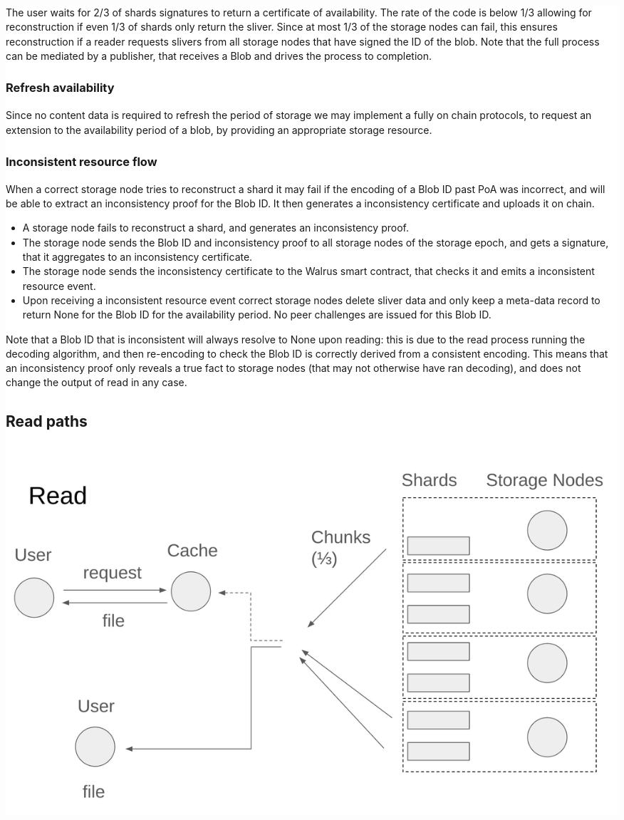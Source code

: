 The user waits for 2/3 of shards signatures to return a certificate of availability. The rate of the code is below 1/3 allowing for reconstruction if even 1/3 of shards only return the sliver. Since at most 1/3 of the storage nodes can fail, this ensures reconstruction if a reader requests slivers from all storage nodes that have signed the ID of the blob. Note that the full process can be mediated by a publisher, that receives a Blob and drives the process to completion.

### Refresh availability

Since no content data is required to refresh the period of storage we may implement a fully on chain protocols, to request an extension to the availability period of a blob, by providing an appropriate storage resource.

### Inconsistent resource flow

When a correct storage node tries to reconstruct a shard it may fail if the encoding of a Blob ID past PoA was incorrect, and will be able to extract an inconsistency proof for the Blob ID. It then generates a inconsistency certificate and uploads it on chain.

- A storage node fails to reconstruct a shard, and generates an inconsistency proof.
- The storage node sends the Blob ID and inconsistency proof to all storage nodes of the storage epoch, and gets a signature, that it aggregates to an inconsistency certificate.
- The storage node sends the inconsistency certificate to the Walrus smart contract, that checks it and emits a inconsistent resource event.
- Upon receiving a inconsistent resource event correct storage nodes delete sliver data and only keep a meta-data record to return None for the Blob ID for the availability period. No peer challenges are issued for this Blob ID.

Note that a Blob ID that is inconsistent will always resolve to None upon reading: this is due to the read process running the decoding algorithm, and then re-encoding to check the Blob ID is correctly derived from a consistent encoding. This means that an inconsistency proof only reveals a true fact to storage nodes (that may not otherwise have ran decoding), and does not change the output of read in any case.

## Read paths

![Read paths of Walrus](assets/Read.png)
